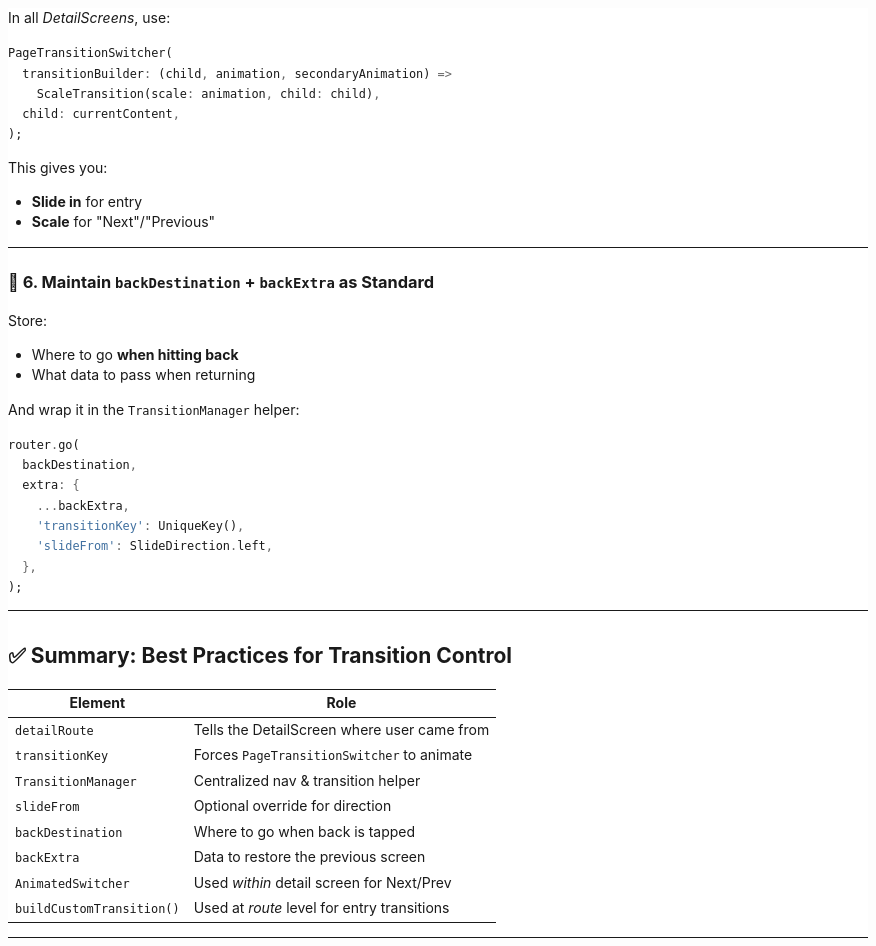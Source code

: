 In all *DetailScreens*, use:
```dart
PageTransitionSwitcher(
  transitionBuilder: (child, animation, secondaryAnimation) =>
    ScaleTransition(scale: animation, child: child),
  child: currentContent,
);
```

This gives you:
- **Slide in** for entry
- **Scale** for "Next"/"Previous"

---

### 🧩 **6. Maintain `backDestination` + `backExtra` as Standard**

Store:
- Where to go **when hitting back**
- What data to pass when returning

And wrap it in the `TransitionManager` helper:
```dart
router.go(
  backDestination,
  extra: {
    ...backExtra,
    'transitionKey': UniqueKey(),
    'slideFrom': SlideDirection.left,
  },
);
```

---

## ✅ Summary: Best Practices for Transition Control

| Element            | Role |
|--------------------|------|
| `detailRoute`      | Tells the DetailScreen where user came from |
| `transitionKey`    | Forces `PageTransitionSwitcher` to animate |
| `TransitionManager` | Centralized nav & transition helper |
| `slideFrom`        | Optional override for direction |
| `backDestination`  | Where to go when back is tapped |
| `backExtra`        | Data to restore the previous screen |
| `AnimatedSwitcher` | Used *within* detail screen for Next/Prev |
| `buildCustomTransition()` | Used at *route* level for entry transitions |

---